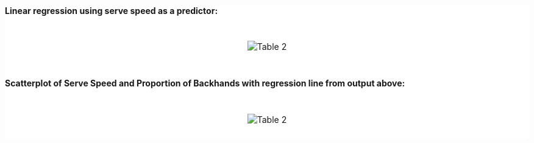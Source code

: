 #### Linear regression using serve speed as a predictor:
<p align="center">
<br/>
<img src="https://imgur.com/fO7DxqD.png" height="60%" width="60%" alt="Table 2"/>
<br />
<br />

#### Scatterplot of Serve Speed and Proportion of Backhands with regression line from output above:
<p align="center">
<br/>
<img src="https://imgur.com/yl0E2Zd.png" height="60%" width="60%" alt="Table 2"/>
<br />
<br />
